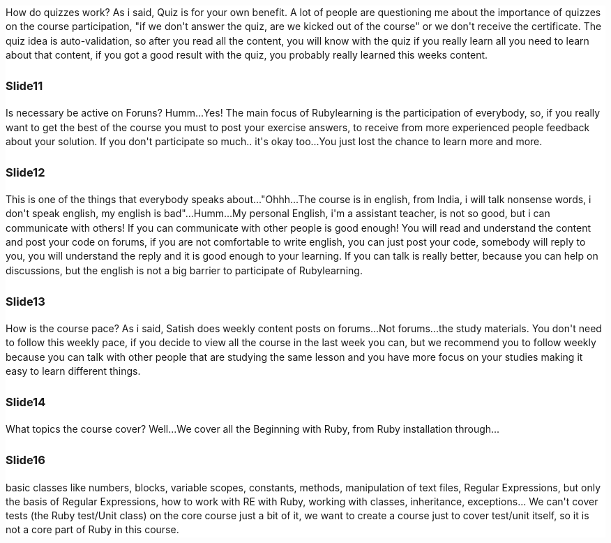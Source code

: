 How do quizzes work? As i said, Quiz is for your own benefit. A lot of
people are questioning me about the importance of quizzes on the course
participation, "if we don't answer the quiz, are we kicked out of the
course" or we don't receive the certificate. The quiz idea is auto-validation,
so after you read all the content, you will know with the quiz if you really
learn all you need to learn about that content, if you got a good result
with the quiz, you probably really learned this weeks content.

### Slide11

Is necessary be active on Foruns? Humm...Yes! The main focus of
Rubylearning is the participation of everybody, so, if you really want to
get the best of the course you must to post your exercise answers, to
receive from more experienced people feedback about your solution. If you
don't participate so much.. it's okay too...You just lost the chance to learn more and
more.

### Slide12

This is one of the things that everybody speaks about..."Ohhh...The course
is in english, from India, i will talk nonsense words, i don't speak
english, my english is bad"...Humm...My personal English, i'm a assistant
teacher, is not so good, but i can communicate with others! If you can
communicate with other people is good enough! You will read and understand
the content and post your code on forums, if you are not comfortable to
write english, you can just post your code, somebody will reply to you, you
will understand the reply and it is good enough to your learning. If you
can talk is really better, because you can help on discussions, but the
english is not a big barrier to participate of Rubylearning.

### Slide13

How is the course pace? As i said, Satish does weekly content posts on
forums...Not forums...the study materials. You don't need to follow this
weekly pace, if you decide to view all the course in the last week you can,
but we recommend you to follow weekly because you can talk with other
people that are studying the same lesson and you have more focus on your
studies making it easy to learn different things.

### Slide14

What topics the course cover? Well...We cover all the Beginning with Ruby,
from Ruby installation through...

### Slide16

basic classes like numbers, blocks, variable scopes, constants, methods,
manipulation of text files, Regular Expressions, but only the basis of
Regular Expressions, how to work with RE with Ruby, working with classes,
inheritance, exceptions... We can't cover tests (the Ruby test/Unit class)
on the core course just a bit of it, we want to create a course just to
cover test/unit itself, so it is not a core part of Ruby in this course.
